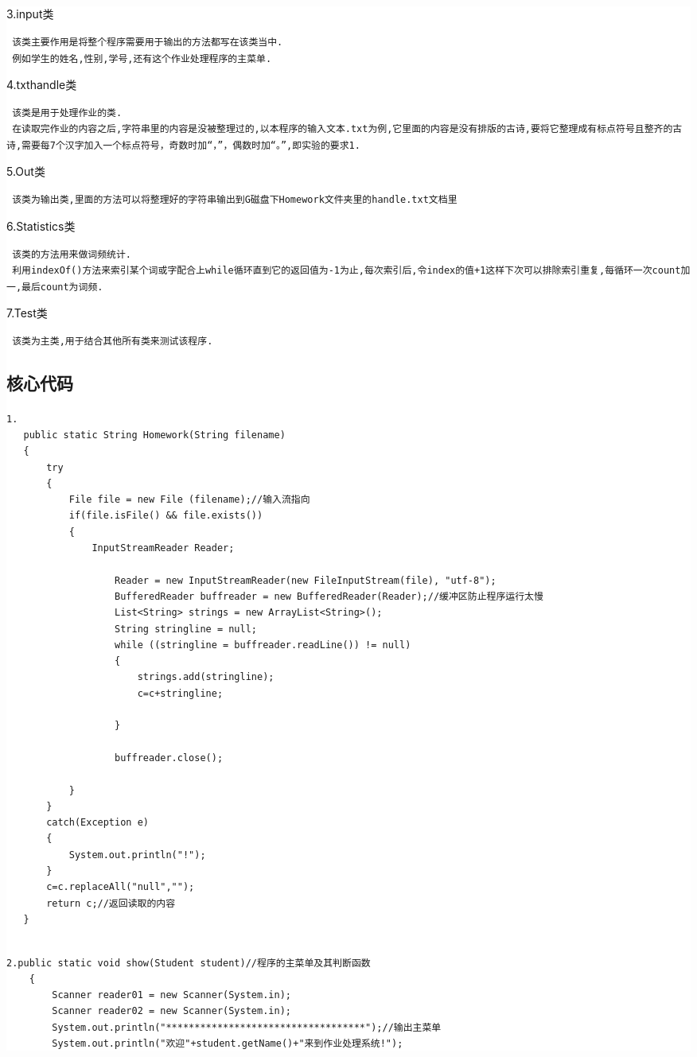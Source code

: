    3.input类
   
     该类主要作用是将整个程序需要用于输出的方法都写在该类当中.
     例如学生的姓名,性别,学号,还有这个作业处理程序的主菜单.
     
   4.txthandle类
   
     该类是用于处理作业的类.
     在读取完作业的内容之后,字符串里的内容是没被整理过的,以本程序的输入文本.txt为例,它里面的内容是没有排版的古诗,要将它整理成有标点符号且整齐的古诗,需要每7个汉字加入一个标点符号，奇数时加“，”，偶数时加“。”,即实验的要求1.
     
   5.Out类
   
     该类为输出类,里面的方法可以将整理好的字符串输出到G磁盘下Homework文件夹里的handle.txt文档里
     
   6.Statistics类
   
     该类的方法用来做词频统计.
     利用indexOf()方法来索引某个词或字配合上while循环直到它的返回值为-1为止,每次索引后,令index的值+1这样下次可以排除索引重复,每循环一次count加一,最后count为词频.
     
   7.Test类
   
     该类为主类,用于结合其他所有类来测试该程序.
     
 ## 核心代码
 ```
 1.
	public static String Homework(String filename)
	{
		try
		{
			File file = new File (filename);//输入流指向
			if(file.isFile() && file.exists())
			{
				InputStreamReader Reader;
				
					Reader = new InputStreamReader(new FileInputStream(file), "utf-8");
					BufferedReader buffreader = new BufferedReader(Reader);//缓冲区防止程序运行太慢
					List<String> strings = new ArrayList<String>();
					String stringline = null;
					while ((stringline = buffreader.readLine()) != null) 
					{
	                    strings.add(stringline);
	                    c=c+stringline;
	                    
	                }

	                buffreader.close();
				
			}
		}
		catch(Exception e)
		{
			System.out.println("!");
		}
		c=c.replaceAll("null","");
		return c;//返回读取的内容
	}


```
```
2.public static void show(Student student)//程序的主菜单及其判断函数
    {
    	Scanner reader01 = new Scanner(System.in);
    	Scanner reader02 = new Scanner(System.in);
    	System.out.println("***********************************");//输出主菜单
    	System.out.println("欢迎"+student.getName()+"来到作业处理系统!");
```